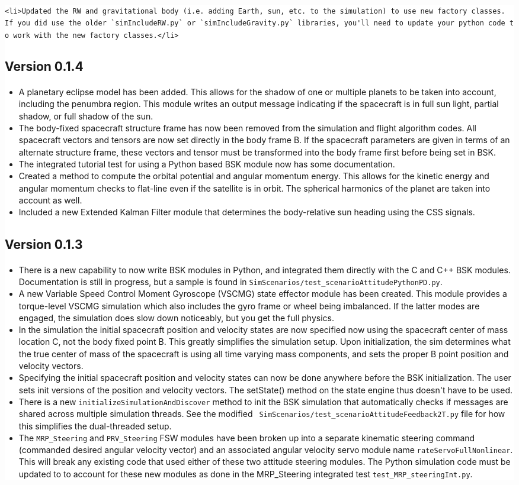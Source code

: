     <li>Updated the RW and gravitational body (i.e. adding Earth, sun, etc. to the simulation) to use new factory classes.  If you did use the older `simIncludeRW.py` or `simIncludeGravity.py` libraries, you'll need to update your python code to work with the new factory classes.</li>
</ul>


## Version 0.1.4
<ul>
    <li>A planetary eclipse model has been added.  This allows for the shadow of one or multiple planets to be taken into account, including the penumbra region.  This module writes an output message indicating if the spacecraft is in full sun light, partial shadow, or full shadow of the sun.</li>
	   <li>The body-fixed spacecraft structure frame has now been removed from the simulation and flight algorithm codes.  All spacecraft vectors and tensors are now set directly in the body frame B.  If the spacecraft parameters are given in terms of an alternate structure frame, these vectors and tensor must be transformed into the body frame first before being set in BSK.</li>
	   <li>The integrated tutorial test for using a Python based BSK module now has some documentation.</li>
	   <li>Created a method to compute the orbital potential and angular momentum energy.  This allows for the kinetic energy and angular momentum checks to flat-line even if the satellite is in orbit.  The spherical harmonics of the planet are taken into account as well.</li>
	   <li>Included a new Extended Kalman Filter module that determines the body-relative sun heading using the CSS signals.</li>
</ul>

## Version 0.1.3
<ul>
	   <li>There is a new capability to now write BSK modules in Python, and integrated them directly with the C and C++ BSK modules.  Documentation is still in progress, but a sample is found in <code>SimScenarios/test_scenarioAttitudePythonPD.py</code>.</li>
	   <li>A new Variable Speed Control Moment Gyroscope (VSCMG) state effector module has been created.  This module provides a torque-level VSCMG simulation which also includes the gyro frame or wheel being imbalanced.  If the latter modes are engaged, the simulation does slow down noticeably, but you get the full physics.</li>
	   <li>In the simulation the initial spacecraft position and velocity states are now specified now using the spacecraft center of mass location C, not the body fixed point B.  This greatly simplifies the simulation setup.  Upon initialization, the sim determines what the true center of mass of the spacecraft is using all time varying mass components, and sets the proper B point position and velocity vectors.</li>
	   <li>Specifying the initial spacecraft position and velocity states can now be done anywhere before the BSK initialization.  The user sets init versions of the position and velocity vectors.  The setState() method on the state engine thus doesn't have to be used. </li>
	   <li>There is a new <code>initializeSimulationAndDiscover</code> method to init the BSK simulation that automatically checks if messages are shared across multiple simulation threads.  See the modified <code> SimScenarios/test_scenarioAttitudeFeedback2T.py</code> file for how this simplifies the dual-threaded setup.</li>
	   <li>The <code>MRP_Steering</code> and <code>PRV_Steering</code> FSW modules have been broken up into a separate kinematic steering command (commanded desired angular velocity vector) and an associated angular velocity servo module name <code>rateServoFullNonlinear</code>.  This will break any existing code that used either of these two attitude steering modules.  The Python simulation code must be updated to to account for these new modules as done in the MRP_Steering integrated test <code>test_MRP_steeringInt.py</code>.</li>    
